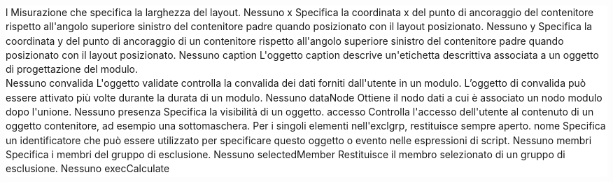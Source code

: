   <tr>
   <td>l</td>
   <td>Misurazione che specifica la larghezza del layout.</td>
   <td>Nessuno</td>
  </tr>
  <tr>
   <td>x</td>
   <td>Specifica la coordinata x del punto di ancoraggio del contenitore rispetto all'angolo superiore sinistro del contenitore padre quando posizionato con il layout posizionato.</td>
   <td>Nessuno</td>
  </tr>
  <tr>
   <td>y</td>
   <td>Specifica la coordinata y del punto di ancoraggio di un contenitore rispetto all'angolo superiore sinistro del contenitore padre quando posizionato con il layout posizionato.</td>
   <td>Nessuno</td>
  </tr>
  <tr>
   <td>caption</td>
   <td>L'oggetto caption descrive un'etichetta descrittiva associata a un oggetto di progettazione del modulo.<br /> </td>
   <td>Nessuno</td>
  </tr>
  <tr>
   <td>convalida</td>
   <td>L'oggetto validate controlla la convalida dei dati forniti dall'utente in un modulo. L’oggetto di convalida può essere attivato più volte durante la durata di un modulo.</td>
   <td>Nessuno</td>
  </tr>
  <tr>
   <td>dataNode</td>
   <td>Ottiene il nodo dati a cui è associato un nodo modulo dopo l'unione.</td>
   <td>Nessuno</td>
  </tr>
  <tr>
   <td>presenza</td>
   <td>Specifica la visibilità di un oggetto.</td>
   <td> </td>
  </tr>
  <tr>
   <td>accesso</td>
   <td>Controlla l'accesso dell'utente al contenuto di un oggetto contenitore, ad esempio una sottomaschera.</td>
   <td>Per i singoli elementi nell'exclgrp, restituisce sempre aperto. </td>
  </tr>
  <tr>
   <td>nome</td>
   <td>Specifica un identificatore che può essere utilizzato per specificare questo oggetto o evento nelle espressioni di script.</td>
   <td>Nessuno</td>
  </tr>
  <tr>
   <td>membri</td>
   <td>Specifica i membri del gruppo di esclusione. </td>
   <td>Nessuno</td>
  </tr>
  <tr>
   <td>selectedMember</td>
   <td>Restituisce il membro selezionato di un gruppo di esclusione.</td>
   <td>Nessuno</td>
  </tr>
  <tr>
   <td>execCalculate</td>